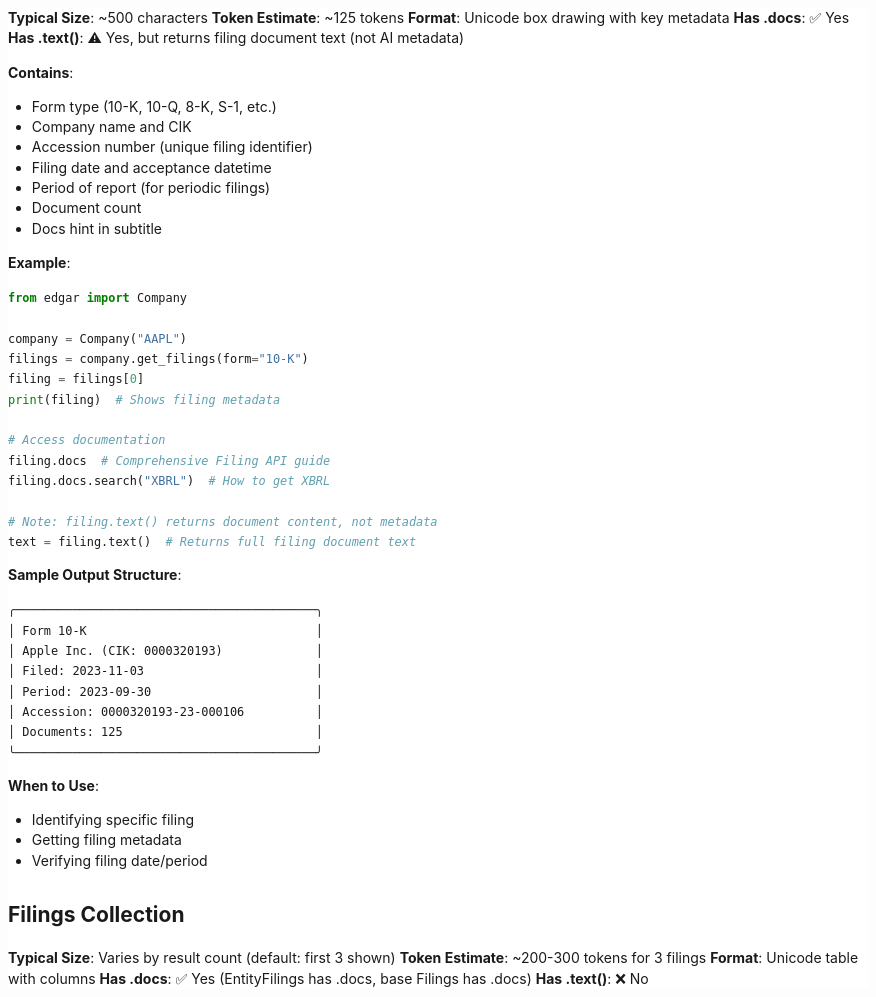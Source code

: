 **Typical Size**: ~500 characters
**Token Estimate**: ~125 tokens
**Format**: Unicode box drawing with key metadata
**Has .docs**: ✅ Yes
**Has .text()**: ⚠️ Yes, but returns filing document text (not AI metadata)

**Contains**:
- Form type (10-K, 10-Q, 8-K, S-1, etc.)
- Company name and CIK
- Accession number (unique filing identifier)
- Filing date and acceptance datetime
- Period of report (for periodic filings)
- Document count
- Docs hint in subtitle

**Example**:
```python
from edgar import Company

company = Company("AAPL")
filings = company.get_filings(form="10-K")
filing = filings[0]
print(filing)  # Shows filing metadata

# Access documentation
filing.docs  # Comprehensive Filing API guide
filing.docs.search("XBRL")  # How to get XBRL

# Note: filing.text() returns document content, not metadata
text = filing.text()  # Returns full filing document text
```

**Sample Output Structure**:
```
╭──────────────────────────────────────────╮
│ Form 10-K                                │
│ Apple Inc. (CIK: 0000320193)             │
│ Filed: 2023-11-03                        │
│ Period: 2023-09-30                       │
│ Accession: 0000320193-23-000106          │
│ Documents: 125                           │
╰──────────────────────────────────────────╯
```

**When to Use**:
- Identifying specific filing
- Getting filing metadata
- Verifying filing date/period

## Filings Collection

**Typical Size**: Varies by result count (default: first 3 shown)
**Token Estimate**: ~200-300 tokens for 3 filings
**Format**: Unicode table with columns
**Has .docs**: ✅ Yes (EntityFilings has .docs, base Filings has .docs)
**Has .text()**: ❌ No
